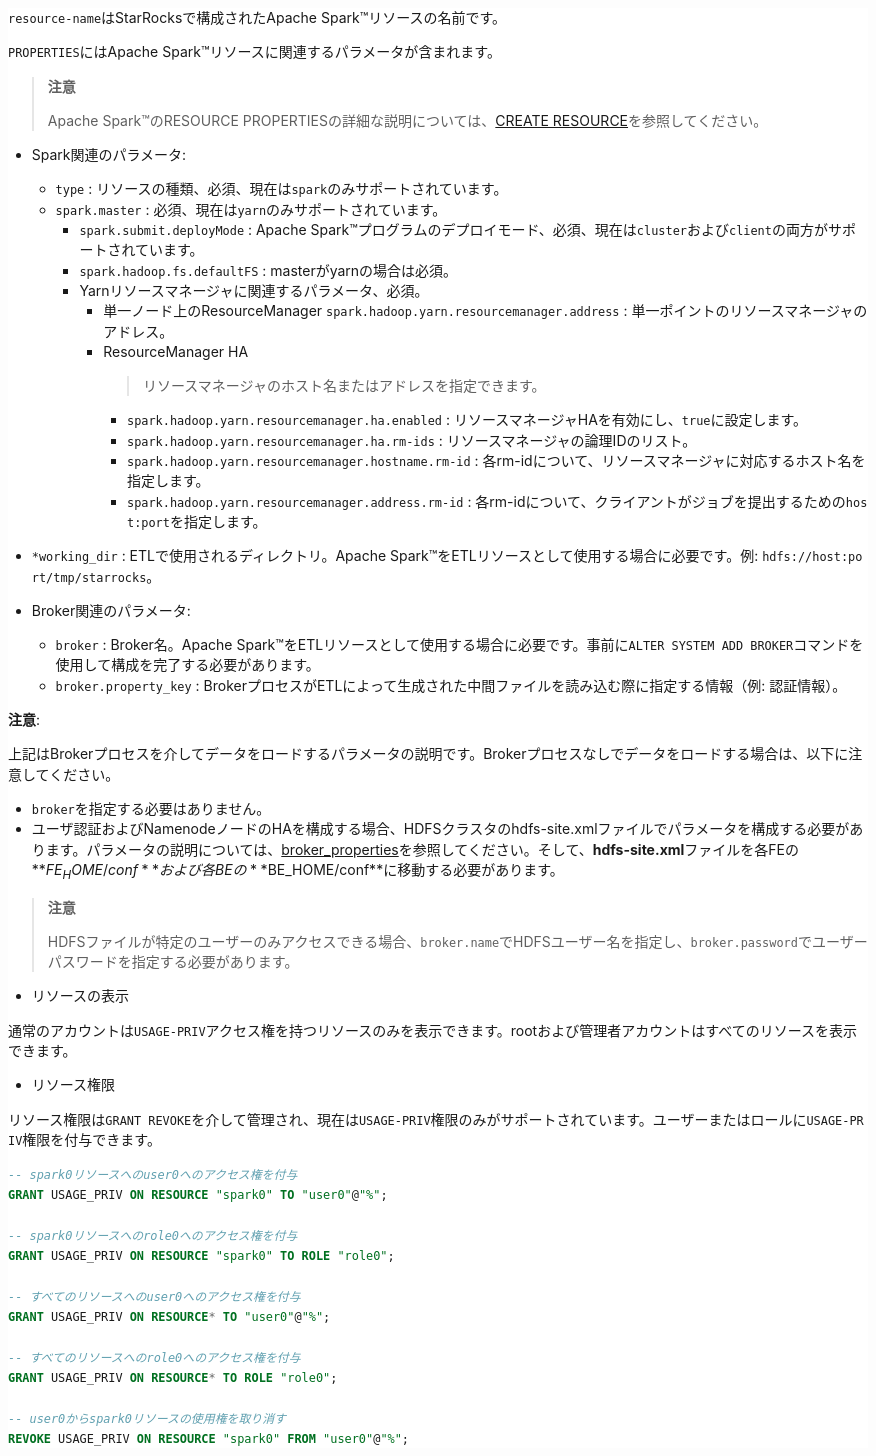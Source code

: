 
`resource-name`はStarRocksで構成されたApache Spark™リソースの名前です。

`PROPERTIES`にはApache Spark™リソースに関連するパラメータが含まれます。
> **注意**
>
> Apache Spark™のRESOURCE PROPERTIESの詳細な説明については、[CREATE RESOURCE](../sql-reference/sql-statements/data-definition/CREATE_RESOURCE.md)を参照してください。

- Spark関連のパラメータ:
  - `type` : リソースの種類、必須、現在は`spark`のみサポートされています。
  - `spark.master` : 必須、現在は`yarn`のみサポートされています。
    - `spark.submit.deployMode` : Apache Spark™プログラムのデプロイモード、必須、現在は`cluster`および`client`の両方がサポートされています。
    - `spark.hadoop.fs.defaultFS` : masterがyarnの場合は必須。
    - Yarnリソースマネージャに関連するパラメータ、必須。
      - 単一ノード上のResourceManager
        `spark.hadoop.yarn.resourcemanager.address` : 単一ポイントのリソースマネージャのアドレス。
      - ResourceManager HA
        > リソースマネージャのホスト名またはアドレスを指定できます。
        - `spark.hadoop.yarn.resourcemanager.ha.enabled` : リソースマネージャHAを有効にし、`true`に設定します。
        - `spark.hadoop.yarn.resourcemanager.ha.rm-ids` : リソースマネージャの論理IDのリスト。
        - `spark.hadoop.yarn.resourcemanager.hostname.rm-id` : 各rm-idについて、リソースマネージャに対応するホスト名を指定します。
        - `spark.hadoop.yarn.resourcemanager.address.rm-id` : 各rm-idについて、クライアントがジョブを提出するための`host:port`を指定します。

- `*working_dir` : ETLで使用されるディレクトリ。Apache Spark™をETLリソースとして使用する場合に必要です。例: `hdfs://host:port/tmp/starrocks`。

- Broker関連のパラメータ:
  - `broker` : Broker名。Apache Spark™をETLリソースとして使用する場合に必要です。事前に`ALTER SYSTEM ADD BROKER`コマンドを使用して構成を完了する必要があります。
  - `broker.property_key` : BrokerプロセスがETLによって生成された中間ファイルを読み込む際に指定する情報（例: 認証情報）。

**注意**:

上記はBrokerプロセスを介してデータをロードするパラメータの説明です。Brokerプロセスなしでデータをロードする場合は、以下に注意してください。

- `broker`を指定する必要はありません。
- ユーザ認証およびNamenodeノードのHAを構成する場合、HDFSクラスタのhdfs-site.xmlファイルでパラメータを構成する必要があります。パラメータの説明については、[broker_properties](../sql-reference/sql-statements/data-manipulation/BROKER_LOAD.md#hdfs)を参照してください。そして、**hdfs-site.xml**ファイルを各FEの**$FE_HOME/conf**および各BEの**$BE_HOME/conf**に移動する必要があります。

> **注意**
>
> HDFSファイルが特定のユーザーのみアクセスできる場合、`broker.name`でHDFSユーザー名を指定し、`broker.password`でユーザーパスワードを指定する必要があります。

- リソースの表示

通常のアカウントは`USAGE-PRIV`アクセス権を持つリソースのみを表示できます。rootおよび管理者アカウントはすべてのリソースを表示できます。

- リソース権限

リソース権限は`GRANT REVOKE`を介して管理され、現在は`USAGE-PRIV`権限のみがサポートされています。ユーザーまたはロールに`USAGE-PRIV`権限を付与できます。

~~~sql
-- spark0リソースへのuser0へのアクセス権を付与
GRANT USAGE_PRIV ON RESOURCE "spark0" TO "user0"@"%";

-- spark0リソースへのrole0へのアクセス権を付与
GRANT USAGE_PRIV ON RESOURCE "spark0" TO ROLE "role0";

-- すべてのリソースへのuser0へのアクセス権を付与
GRANT USAGE_PRIV ON RESOURCE* TO "user0"@"%";

-- すべてのリソースへのrole0へのアクセス権を付与
GRANT USAGE_PRIV ON RESOURCE* TO ROLE "role0";

-- user0からspark0リソースの使用権を取り消す
REVOKE USAGE_PRIV ON RESOURCE "spark0" FROM "user0"@"%";
~~~
